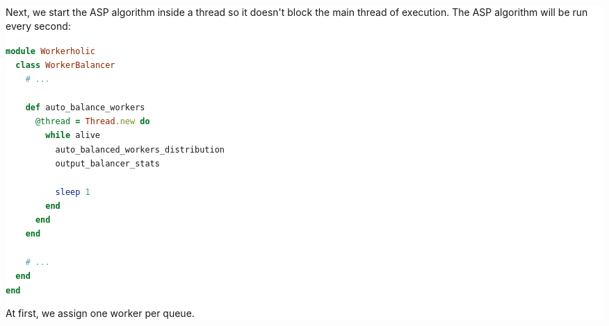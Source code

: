 Next, we start the ASP algorithm inside a thread so it doesn't block the main thread of execution. The ASP algorithm will be run every second:

```ruby
module Workerholic
  class WorkerBalancer
    # ...

    def auto_balance_workers
      @thread = Thread.new do
        while alive
          auto_balanced_workers_distribution
          output_balancer_stats

          sleep 1
        end
      end
    end

    # ...
  end
end
```

At first, we assign one worker per queue.
